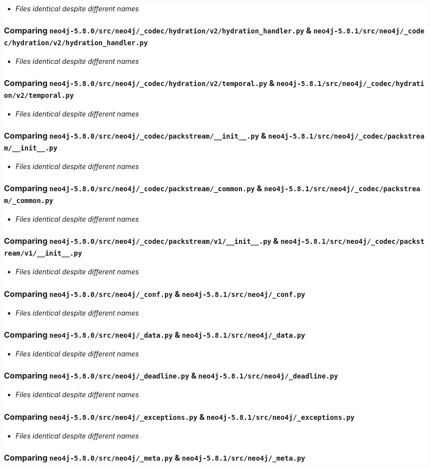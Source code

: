  * *Files identical despite different names*

### Comparing `neo4j-5.8.0/src/neo4j/_codec/hydration/v2/hydration_handler.py` & `neo4j-5.8.1/src/neo4j/_codec/hydration/v2/hydration_handler.py`

 * *Files identical despite different names*

### Comparing `neo4j-5.8.0/src/neo4j/_codec/hydration/v2/temporal.py` & `neo4j-5.8.1/src/neo4j/_codec/hydration/v2/temporal.py`

 * *Files identical despite different names*

### Comparing `neo4j-5.8.0/src/neo4j/_codec/packstream/__init__.py` & `neo4j-5.8.1/src/neo4j/_codec/packstream/__init__.py`

 * *Files identical despite different names*

### Comparing `neo4j-5.8.0/src/neo4j/_codec/packstream/_common.py` & `neo4j-5.8.1/src/neo4j/_codec/packstream/_common.py`

 * *Files identical despite different names*

### Comparing `neo4j-5.8.0/src/neo4j/_codec/packstream/v1/__init__.py` & `neo4j-5.8.1/src/neo4j/_codec/packstream/v1/__init__.py`

 * *Files identical despite different names*

### Comparing `neo4j-5.8.0/src/neo4j/_conf.py` & `neo4j-5.8.1/src/neo4j/_conf.py`

 * *Files identical despite different names*

### Comparing `neo4j-5.8.0/src/neo4j/_data.py` & `neo4j-5.8.1/src/neo4j/_data.py`

 * *Files identical despite different names*

### Comparing `neo4j-5.8.0/src/neo4j/_deadline.py` & `neo4j-5.8.1/src/neo4j/_deadline.py`

 * *Files identical despite different names*

### Comparing `neo4j-5.8.0/src/neo4j/_exceptions.py` & `neo4j-5.8.1/src/neo4j/_exceptions.py`

 * *Files identical despite different names*

### Comparing `neo4j-5.8.0/src/neo4j/_meta.py` & `neo4j-5.8.1/src/neo4j/_meta.py`
